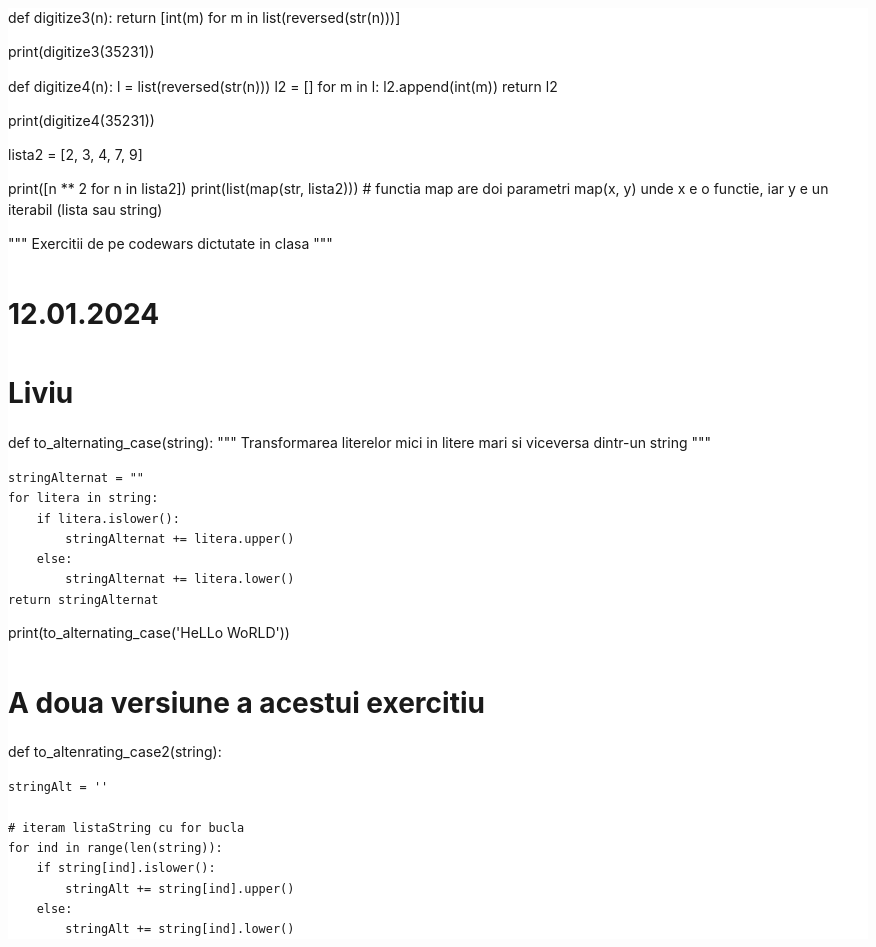 def digitize3(n):
    return [int(m) for m in list(reversed(str(n)))]

print(digitize3(35231))

def digitize4(n):
    l = list(reversed(str(n)))
    l2 = []
    for m in l:
        l2.append(int(m))
    return l2

print(digitize4(35231))

lista2 = [2, 3, 4, 7, 9]

print([n ** 2 for n in lista2])
print(list(map(str, lista2)))  # functia map are doi parametri map(x, y) unde x e o functie, iar y e un iterabil (lista sau string)


""" Exercitii de pe codewars dictutate in clasa """

# 12.01.2024

# Liviu

def to_alternating_case(string):
    """ Transformarea literelor mici in litere mari si viceversa dintr-un string """

    stringAlternat = ""
    for litera in string:
        if litera.islower():
            stringAlternat += litera.upper()
        else:
            stringAlternat += litera.lower()
    return stringAlternat

print(to_alternating_case('HeLLo WoRLD'))

# A doua versiune a acestui exercitiu

def to_altenrating_case2(string):

    stringAlt = ''

    # iteram listaString cu for bucla
    for ind in range(len(string)):
        if string[ind].islower():
            stringAlt += string[ind].upper()
        else:
            stringAlt += string[ind].lower()
